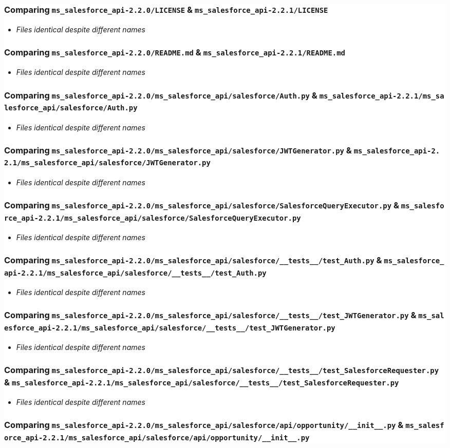 ### Comparing `ms_salesforce_api-2.2.0/LICENSE` & `ms_salesforce_api-2.2.1/LICENSE`

 * *Files identical despite different names*

### Comparing `ms_salesforce_api-2.2.0/README.md` & `ms_salesforce_api-2.2.1/README.md`

 * *Files identical despite different names*

### Comparing `ms_salesforce_api-2.2.0/ms_salesforce_api/salesforce/Auth.py` & `ms_salesforce_api-2.2.1/ms_salesforce_api/salesforce/Auth.py`

 * *Files identical despite different names*

### Comparing `ms_salesforce_api-2.2.0/ms_salesforce_api/salesforce/JWTGenerator.py` & `ms_salesforce_api-2.2.1/ms_salesforce_api/salesforce/JWTGenerator.py`

 * *Files identical despite different names*

### Comparing `ms_salesforce_api-2.2.0/ms_salesforce_api/salesforce/SalesforceQueryExecutor.py` & `ms_salesforce_api-2.2.1/ms_salesforce_api/salesforce/SalesforceQueryExecutor.py`

 * *Files identical despite different names*

### Comparing `ms_salesforce_api-2.2.0/ms_salesforce_api/salesforce/__tests__/test_Auth.py` & `ms_salesforce_api-2.2.1/ms_salesforce_api/salesforce/__tests__/test_Auth.py`

 * *Files identical despite different names*

### Comparing `ms_salesforce_api-2.2.0/ms_salesforce_api/salesforce/__tests__/test_JWTGenerator.py` & `ms_salesforce_api-2.2.1/ms_salesforce_api/salesforce/__tests__/test_JWTGenerator.py`

 * *Files identical despite different names*

### Comparing `ms_salesforce_api-2.2.0/ms_salesforce_api/salesforce/__tests__/test_SalesforceRequester.py` & `ms_salesforce_api-2.2.1/ms_salesforce_api/salesforce/__tests__/test_SalesforceRequester.py`

 * *Files identical despite different names*

### Comparing `ms_salesforce_api-2.2.0/ms_salesforce_api/salesforce/api/opportunity/__init__.py` & `ms_salesforce_api-2.2.1/ms_salesforce_api/salesforce/api/opportunity/__init__.py`
